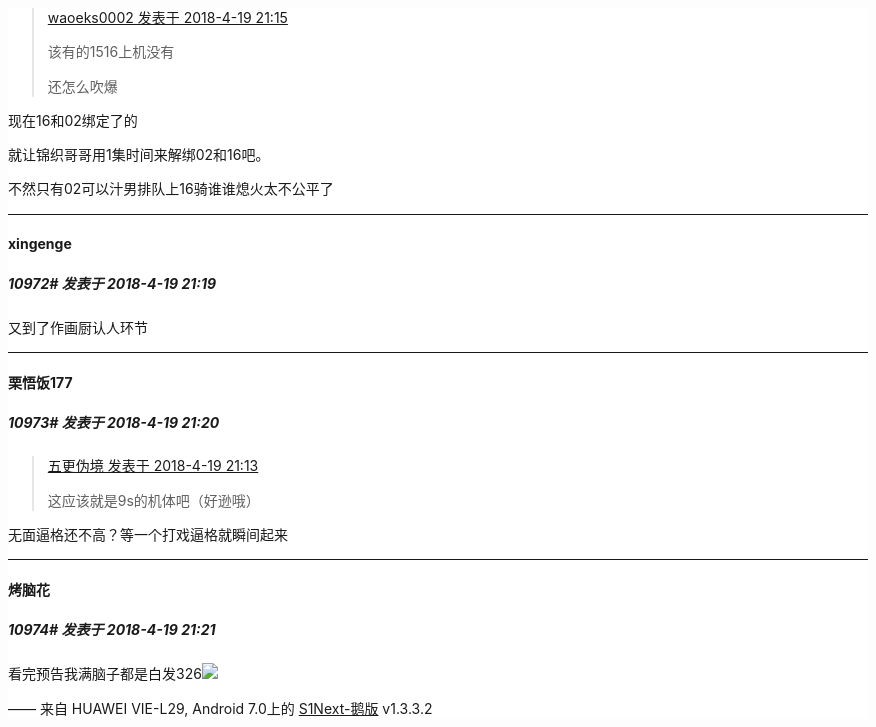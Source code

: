 <blockquote><a href="httphttps://bbs.saraba1st.com/2b/forum.php?mod=redirect&amp;goto=findpost&amp;pid=39299072&amp;ptid=1628823" target="_blank">waoeks0002 发表于 2018-4-19 21:15</a>

该有的1516上机没有


还怎么吹爆</blockquote>
现在16和02绑定了的


就让锦织哥哥用1集时间来解绑02和16吧。


不然只有02可以汁男排队上16骑谁谁熄火太不公平了







-----

####  xingenge  
##### 10972#       发表于 2018-4-19 21:19




又到了作画厨认人环节







-----

####  栗悟饭177  
##### 10973#       发表于 2018-4-19 21:20



<blockquote><a href="httphttps://bbs.saraba1st.com/2b/forum.php?mod=redirect&amp;goto=findpost&amp;pid=39299038&amp;ptid=1628823" target="_blank">五更伪境 发表于 2018-4-19 21:13</a>

这应该就是9s的机体吧（好逊哦）</blockquote>
无面逼格还不高？等一个打戏逼格就瞬间起来







-----

####  烤脑花  
##### 10974#       发表于 2018-4-19 21:21




看完预告我满脑子都是白发326<img src="https://static.saraba1st.com/image/smiley/face2017/081.png" referrerpolicy="no-referrer">

—— 来自 HUAWEI VIE-L29, Android 7.0上的 [S1Next-鹅版](https://github.com/ykrank/S1-Next/releases) v1.3.3.2
